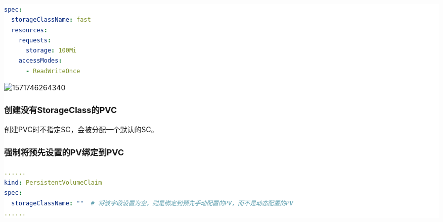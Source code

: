 ```yaml
spec:
  storageClassName: fast
  resources:
    requests:
      storage: 100Mi
    accessModes:
      - ReadWriteOnce
```

![1571746264340](1571746264340.png)

### 创建没有StorageClass的PVC

创建PVC时不指定SC，会被分配一个默认的SC。

### 强制将预先设置的PV绑定到PVC

```yaml
......
kind: PersistentVolumeClaim
spec:
  storageClassName: ""  # 将该字段设置为空，则是绑定到预先手动配置的PV，而不是动态配置的PV
......
```

